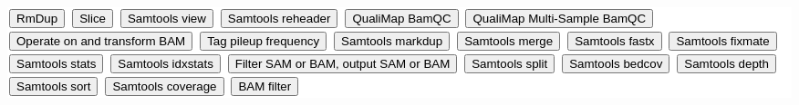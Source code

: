 <a href="https://usegalaxy.eu/root?tool_id=samtools_rmdup" title="remove PCR duplicates"><button type="button" class="btn btn-outline-primary btn-rounded waves-effect btn-xs" style="margin: 2px">RmDup</button></a>
<a href="https://usegalaxy.eu/root?tool_id=samtools_slice_bam" title="BAM by genomic regions"><button type="button" class="btn btn-outline-primary btn-rounded waves-effect btn-xs" style="margin: 2px">Slice</button></a>
<a href="https://usegalaxy.eu/root?tool_id=samtools_view" title="- reformat, filter, or subsample SAM, BAM or CRAM"><button type="button" class="btn btn-outline-primary btn-rounded waves-effect btn-xs" style="margin: 2px">Samtools view</button></a>
<a href="https://usegalaxy.eu/root?tool_id=samtools_reheader" title="copy SAM/BAM header between datasets"><button type="button" class="btn btn-outline-primary btn-rounded waves-effect btn-xs" style="margin: 2px">Samtools reheader</button></a>
<a href="https://usegalaxy.eu/root?tool_id=qualimap_bamqc" title=""><button type="button" class="btn btn-outline-primary btn-rounded waves-effect btn-xs" style="margin: 2px">QualiMap BamQC</button></a>
<a href="https://usegalaxy.eu/root?tool_id=qualimap_multi_bamqc" title=""><button type="button" class="btn btn-outline-primary btn-rounded waves-effect btn-xs" style="margin: 2px">QualiMap Multi-Sample BamQC</button></a>
<a href="https://usegalaxy.eu/root?tool_id=bamtools" title="datasets in various ways"><button type="button" class="btn btn-outline-primary btn-rounded waves-effect btn-xs" style="margin: 2px">Operate on and transform BAM</button></a>
<a href="https://usegalaxy.eu/root?tool_id=tag_pileup_frequency" title=""><button type="button" class="btn btn-outline-primary btn-rounded waves-effect btn-xs" style="margin: 2px">Tag pileup frequency</button></a>
<a href="https://usegalaxy.eu/root?tool_id=samtools_markdup" title="marks duplicate alignments"><button type="button" class="btn btn-outline-primary btn-rounded waves-effect btn-xs" style="margin: 2px">Samtools markdup</button></a>
<a href="https://usegalaxy.eu/root?tool_id=samtools_merge" title="merge multiple sorted alignment files"><button type="button" class="btn btn-outline-primary btn-rounded waves-effect btn-xs" style="margin: 2px">Samtools merge</button></a>
<a href="https://usegalaxy.eu/root?tool_id=samtools_fastx" title="extract FASTA or FASTQ from alignment files"><button type="button" class="btn btn-outline-primary btn-rounded waves-effect btn-xs" style="margin: 2px">Samtools fastx</button></a>
<a href="https://usegalaxy.eu/root?tool_id=samtools_fixmate" title="fill mate coordinates, ISIZE and mate related flags"><button type="button" class="btn btn-outline-primary btn-rounded waves-effect btn-xs" style="margin: 2px">Samtools fixmate</button></a>
<a href="https://usegalaxy.eu/root?tool_id=samtools_stats" title="generate statistics for BAM dataset"><button type="button" class="btn btn-outline-primary btn-rounded waves-effect btn-xs" style="margin: 2px">Samtools stats</button></a>
<a href="https://usegalaxy.eu/root?tool_id=samtools_idxstats" title="reports stats of the BAM index file"><button type="button" class="btn btn-outline-primary btn-rounded waves-effect btn-xs" style="margin: 2px">Samtools idxstats</button></a>
<a href="https://usegalaxy.eu/root?tool_id=samtool_filter2" title="files on FLAG MAPQ RG LN or by region"><button type="button" class="btn btn-outline-primary btn-rounded waves-effect btn-xs" style="margin: 2px">Filter SAM or BAM, output SAM or BAM</button></a>
<a href="https://usegalaxy.eu/root?tool_id=samtools_split" title="BAM dataset on readgroups"><button type="button" class="btn btn-outline-primary btn-rounded waves-effect btn-xs" style="margin: 2px">Samtools split</button></a>
<a href="https://usegalaxy.eu/root?tool_id=samtools_bedcov" title="calculate read depth for a set of genomic intervals"><button type="button" class="btn btn-outline-primary btn-rounded waves-effect btn-xs" style="margin: 2px">Samtools bedcov</button></a>
<a href="https://usegalaxy.eu/root?tool_id=samtools_depth" title="compute the depth at each position or region"><button type="button" class="btn btn-outline-primary btn-rounded waves-effect btn-xs" style="margin: 2px">Samtools depth</button></a>
<a href="https://usegalaxy.eu/root?tool_id=samtools_sort" title="order of storing aligned sequences"><button type="button" class="btn btn-outline-primary btn-rounded waves-effect btn-xs" style="margin: 2px">Samtools sort</button></a>
<a href="https://usegalaxy.eu/root?tool_id=samtools_coverage" title="computes the depth at each position or region"><button type="button" class="btn btn-outline-primary btn-rounded waves-effect btn-xs" style="margin: 2px">Samtools coverage</button></a>
<a href="https://usegalaxy.eu/root?tool_id=ngsutils_bam_filter" title="Removes reads from a BAM file based on criteria"><button type="button" class="btn btn-outline-primary btn-rounded waves-effect btn-xs" style="margin: 2px">BAM filter</button></a>